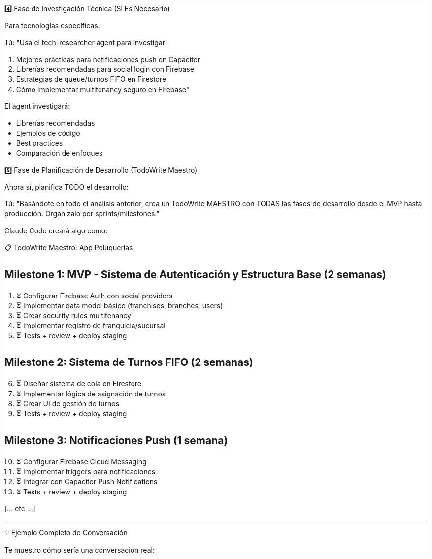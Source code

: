   4️⃣ Fase de Investigación Técnica (Si Es Necesario)

  Para tecnologías específicas:

  Tú: "Usa el tech-researcher agent para investigar:
  1. Mejores prácticas para notificaciones push en Capacitor
  2. Librerías recomendadas para social login con Firebase
  3. Estrategias de queue/turnos FIFO en Firestore
  4. Cómo implementar multitenancy seguro en Firebase"

  El agent investigará:
  - Librerías recomendadas
  - Ejemplos de código
  - Best practices
  - Comparación de enfoques

  5️⃣ Fase de Planificación de Desarrollo (TodoWrite Maestro)

  Ahora sí, planifica TODO el desarrollo:

  Tú: "Basándote en todo el análisis anterior, crea un TodoWrite MAESTRO
  con TODAS las fases de desarrollo desde el MVP hasta producción.
  Organízalo por sprints/milestones."

  Claude Code creará algo como:

  📋 TodoWrite Maestro: App Peluquerías

  ## Milestone 1: MVP - Sistema de Autenticación y Estructura Base (2 semanas)
  1. ⏳ Configurar Firebase Auth con social providers
  2. ⏳ Implementar data model básico (franchises, branches, users)
  3. ⏳ Crear security rules multitenancy
  4. ⏳ Implementar registro de franquicia/sucursal
  5. ⏳ Tests + review + deploy staging

  ## Milestone 2: Sistema de Turnos FIFO (2 semanas)
  6. ⏳ Diseñar sistema de cola en Firestore
  7. ⏳ Implementar lógica de asignación de turnos
  8. ⏳ Crear UI de gestión de turnos
  9. ⏳ Tests + review + deploy staging

  ## Milestone 3: Notificaciones Push (1 semana)
  10. ⏳ Configurar Firebase Cloud Messaging
  11. ⏳ Implementar triggers para notificaciones
  12. ⏳ Integrar con Capacitor Push Notifications
  13. ⏳ Tests + review + deploy staging

  [... etc ...]

  ---
  💡 Ejemplo Completo de Conversación

  Te muestro cómo sería una conversación real:
